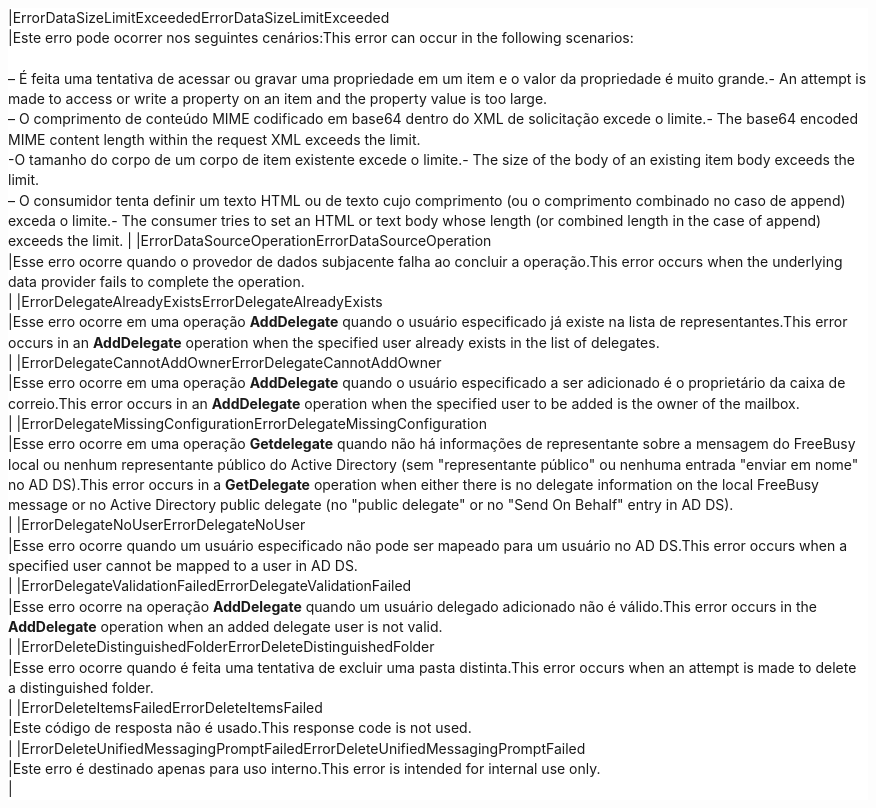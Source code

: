 |<span data-ttu-id="4b9b9-428">ErrorDataSizeLimitExceeded</span><span class="sxs-lookup"><span data-stu-id="4b9b9-428">ErrorDataSizeLimitExceeded</span></span>  <br/> |<span data-ttu-id="4b9b9-429">Este erro pode ocorrer nos seguintes cenários:</span><span class="sxs-lookup"><span data-stu-id="4b9b9-429">This error can occur in the following scenarios:</span></span><br/>  <br/><span data-ttu-id="4b9b9-430">– É feita uma tentativa de acessar ou gravar uma propriedade em um item e o valor da propriedade é muito grande.</span><span class="sxs-lookup"><span data-stu-id="4b9b9-430">- An attempt is made to access or write a property on an item and the property value is too large.</span></span><br/><span data-ttu-id="4b9b9-431">– O comprimento de conteúdo MIME codificado em base64 dentro do XML de solicitação excede o limite.</span><span class="sxs-lookup"><span data-stu-id="4b9b9-431">- The base64 encoded MIME content length within the request XML exceeds the limit.</span></span><br/><span data-ttu-id="4b9b9-432">-O tamanho do corpo de um corpo de item existente excede o limite.</span><span class="sxs-lookup"><span data-stu-id="4b9b9-432">- The size of the body of an existing item body exceeds the limit.</span></span><br/><span data-ttu-id="4b9b9-433">– O consumidor tenta definir um texto HTML ou de texto cujo comprimento (ou o comprimento combinado no caso de append) exceda o limite.</span><span class="sxs-lookup"><span data-stu-id="4b9b9-433">- The consumer tries to set an HTML or text body whose length (or combined length in the case of append) exceeds the limit.</span></span> |
|<span data-ttu-id="4b9b9-434">ErrorDataSourceOperation</span><span class="sxs-lookup"><span data-stu-id="4b9b9-434">ErrorDataSourceOperation</span></span>  <br/> |<span data-ttu-id="4b9b9-435">Esse erro ocorre quando o provedor de dados subjacente falha ao concluir a operação.</span><span class="sxs-lookup"><span data-stu-id="4b9b9-435">This error occurs when the underlying data provider fails to complete the operation.</span></span>  <br/> |
|<span data-ttu-id="4b9b9-436">ErrorDelegateAlreadyExists</span><span class="sxs-lookup"><span data-stu-id="4b9b9-436">ErrorDelegateAlreadyExists</span></span>  <br/> |<span data-ttu-id="4b9b9-437">Esse erro ocorre em uma operação **AddDelegate** quando o usuário especificado já existe na lista de representantes.</span><span class="sxs-lookup"><span data-stu-id="4b9b9-437">This error occurs in an **AddDelegate** operation when the specified user already exists in the list of delegates.</span></span>  <br/> |
|<span data-ttu-id="4b9b9-438">ErrorDelegateCannotAddOwner</span><span class="sxs-lookup"><span data-stu-id="4b9b9-438">ErrorDelegateCannotAddOwner</span></span>  <br/> |<span data-ttu-id="4b9b9-439">Esse erro ocorre em uma operação **AddDelegate** quando o usuário especificado a ser adicionado é o proprietário da caixa de correio.</span><span class="sxs-lookup"><span data-stu-id="4b9b9-439">This error occurs in an **AddDelegate** operation when the specified user to be added is the owner of the mailbox.</span></span>  <br/> |
|<span data-ttu-id="4b9b9-440">ErrorDelegateMissingConfiguration</span><span class="sxs-lookup"><span data-stu-id="4b9b9-440">ErrorDelegateMissingConfiguration</span></span>  <br/> |<span data-ttu-id="4b9b9-441">Esse erro ocorre em uma operação **Getdelegate** quando não há informações de representante sobre a mensagem do FreeBusy local ou nenhum representante público do Active Directory (sem "representante público" ou nenhuma entrada "enviar em nome" no AD DS).</span><span class="sxs-lookup"><span data-stu-id="4b9b9-441">This error occurs in a **GetDelegate** operation when either there is no delegate information on the local FreeBusy message or no Active Directory public delegate (no "public delegate" or no "Send On Behalf" entry in AD DS).</span></span>  <br/> |
|<span data-ttu-id="4b9b9-442">ErrorDelegateNoUser</span><span class="sxs-lookup"><span data-stu-id="4b9b9-442">ErrorDelegateNoUser</span></span>  <br/> |<span data-ttu-id="4b9b9-443">Esse erro ocorre quando um usuário especificado não pode ser mapeado para um usuário no AD DS.</span><span class="sxs-lookup"><span data-stu-id="4b9b9-443">This error occurs when a specified user cannot be mapped to a user in AD DS.</span></span>  <br/> |
|<span data-ttu-id="4b9b9-444">ErrorDelegateValidationFailed</span><span class="sxs-lookup"><span data-stu-id="4b9b9-444">ErrorDelegateValidationFailed</span></span>  <br/> |<span data-ttu-id="4b9b9-445">Esse erro ocorre na operação **AddDelegate** quando um usuário delegado adicionado não é válido.</span><span class="sxs-lookup"><span data-stu-id="4b9b9-445">This error occurs in the **AddDelegate** operation when an added delegate user is not valid.</span></span>  <br/> |
|<span data-ttu-id="4b9b9-446">ErrorDeleteDistinguishedFolder</span><span class="sxs-lookup"><span data-stu-id="4b9b9-446">ErrorDeleteDistinguishedFolder</span></span>  <br/> |<span data-ttu-id="4b9b9-447">Esse erro ocorre quando é feita uma tentativa de excluir uma pasta distinta.</span><span class="sxs-lookup"><span data-stu-id="4b9b9-447">This error occurs when an attempt is made to delete a distinguished folder.</span></span>  <br/> |
|<span data-ttu-id="4b9b9-448">ErrorDeleteItemsFailed</span><span class="sxs-lookup"><span data-stu-id="4b9b9-448">ErrorDeleteItemsFailed</span></span>  <br/> |<span data-ttu-id="4b9b9-449">Este código de resposta não é usado.</span><span class="sxs-lookup"><span data-stu-id="4b9b9-449">This response code is not used.</span></span>  <br/> |
|<span data-ttu-id="4b9b9-450">ErrorDeleteUnifiedMessagingPromptFailed</span><span class="sxs-lookup"><span data-stu-id="4b9b9-450">ErrorDeleteUnifiedMessagingPromptFailed</span></span>  <br/> |<span data-ttu-id="4b9b9-451">Este erro é destinado apenas para uso interno.</span><span class="sxs-lookup"><span data-stu-id="4b9b9-451">This error is intended for internal use only.</span></span>  <br/> |